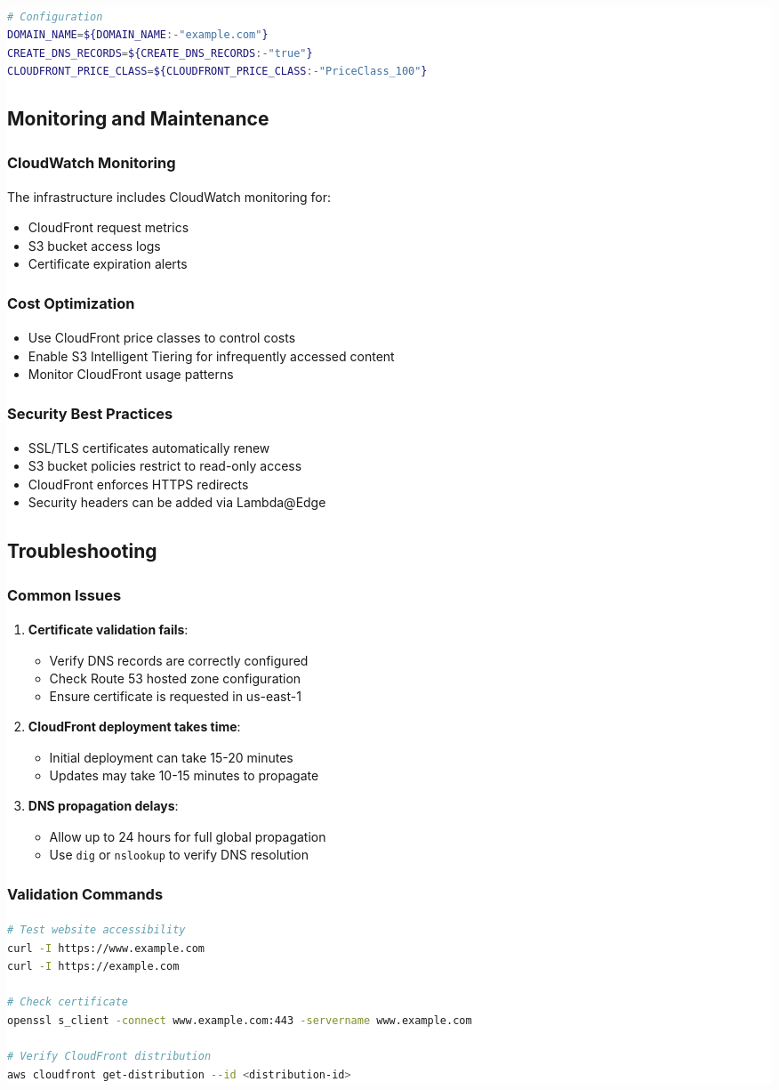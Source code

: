 ```bash
# Configuration
DOMAIN_NAME=${DOMAIN_NAME:-"example.com"}
CREATE_DNS_RECORDS=${CREATE_DNS_RECORDS:-"true"}
CLOUDFRONT_PRICE_CLASS=${CLOUDFRONT_PRICE_CLASS:-"PriceClass_100"}
```

## Monitoring and Maintenance

### CloudWatch Monitoring

The infrastructure includes CloudWatch monitoring for:
- CloudFront request metrics
- S3 bucket access logs
- Certificate expiration alerts

### Cost Optimization

- Use CloudFront price classes to control costs
- Enable S3 Intelligent Tiering for infrequently accessed content
- Monitor CloudFront usage patterns

### Security Best Practices

- SSL/TLS certificates automatically renew
- S3 bucket policies restrict to read-only access
- CloudFront enforces HTTPS redirects
- Security headers can be added via Lambda@Edge

## Troubleshooting

### Common Issues

1. **Certificate validation fails**:
   - Verify DNS records are correctly configured
   - Check Route 53 hosted zone configuration
   - Ensure certificate is requested in us-east-1

2. **CloudFront deployment takes time**:
   - Initial deployment can take 15-20 minutes
   - Updates may take 10-15 minutes to propagate

3. **DNS propagation delays**:
   - Allow up to 24 hours for full global propagation
   - Use `dig` or `nslookup` to verify DNS resolution

### Validation Commands

```bash
# Test website accessibility
curl -I https://www.example.com
curl -I https://example.com

# Check certificate
openssl s_client -connect www.example.com:443 -servername www.example.com

# Verify CloudFront distribution
aws cloudfront get-distribution --id <distribution-id>
```

